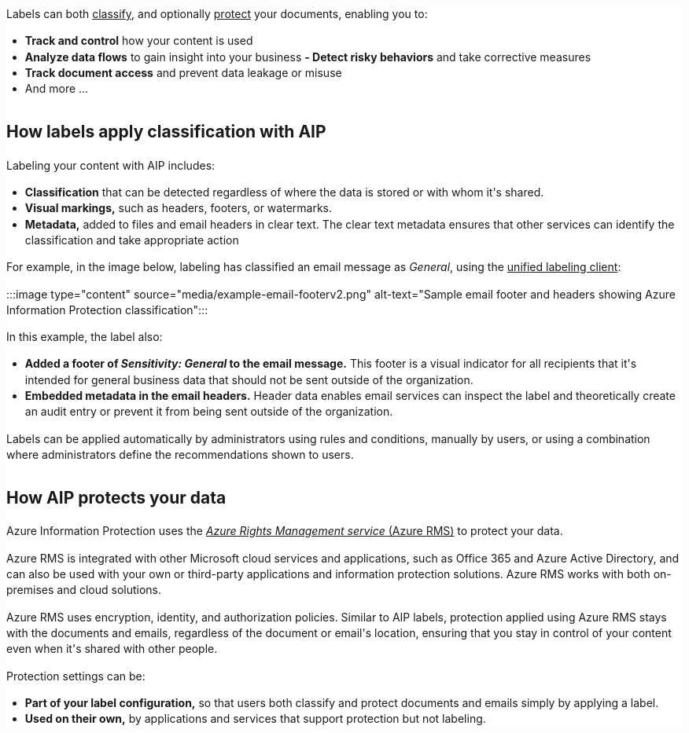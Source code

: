 Labels can both [classify](#how-labels-apply-classification-with-aip), and optionally [protect](#how-aip-protects-your-data) your documents, enabling you to:

- **Track and control** how your content is used
- **Analyze data flows** to gain insight into your business
**- Detect risky behaviors** and take corrective measures
- **Track document access** and prevent data leakage or misuse
- And more ...

## How labels apply classification with AIP

Labeling your content with AIP includes:

- **Classification** that can be detected regardless of where the data is stored or with whom it's shared.
- **Visual markings,** such as headers, footers, or watermarks.
- **Metadata,** added to files and email headers in clear text. The clear text metadata ensures that other services can identify the classification and take appropriate action

For example, in the image below, labeling has classified an email message as *General*, using the [unified labeling client](faqs.md#whats-the-difference-between-the-azure-information-protection-classic-and-unified-labeling-clients):

:::image type="content" source="media/example-email-footerv2.png" alt-text="Sample email footer and headers showing Azure Information Protection classification":::

In this example, the label also:

- **Added a footer of *Sensitivity: General* to the email message.** This footer is a visual indicator for all recipients that it's intended for general business data that should not be sent outside of the organization.
- **Embedded metadata in the email headers.** Header data enables email services can inspect the label and theoretically create an audit entry or prevent it from being sent outside of the organization.

Labels can be applied automatically by administrators using rules and conditions, manually by users, or using a combination where administrators define the recommendations shown to users.

## How AIP protects your data

Azure Information Protection uses the [*Azure Rights Management service* (Azure RMS)](what-is-azure-rms.md) to protect your data. 

Azure RMS is integrated with other Microsoft cloud services and applications, such as Office 365 and Azure Active Directory, and can also be used with your own or third-party applications and information protection solutions. Azure RMS works with both on-premises and cloud solutions.

Azure RMS uses encryption, identity, and authorization policies. Similar to AIP labels, protection applied using Azure RMS stays with the documents and emails, regardless of the document or email's location, ensuring that you stay in control of your content even when it's shared with other people.

Protection settings can be:

- **Part of your label configuration,** so that users both classify and protect documents and emails simply by applying a label. 
- **Used on their own,** by applications and services that support protection but not labeling. 
